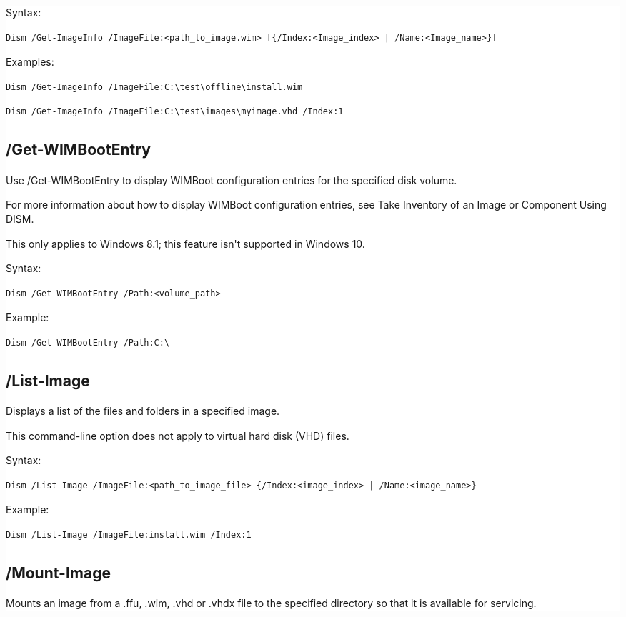 Syntax: 

```
Dism /Get-ImageInfo /ImageFile:<path_to_image.wim> [{/Index:<Image_index> | /Name:<Image_name>}]
```

Examples: 

```
Dism /Get-ImageInfo /ImageFile:C:\test\offline\install.wim
```

```
Dism /Get-ImageInfo /ImageFile:C:\test\images\myimage.vhd /Index:1
```

## /Get-WIMBootEntry

Use /Get-WIMBootEntry to display WIMBoot configuration entries for the specified disk volume.

For more information about how to display WIMBoot configuration entries, see Take Inventory of an Image or Component Using DISM.

This only applies to Windows 8.1; this feature isn't supported in Windows 10.

Syntax:

```
Dism /Get-WIMBootEntry /Path:<volume_path>
```

Example: 

```
Dism /Get-WIMBootEntry /Path:C:\
```

## /List-Image

Displays a list of the files and folders in a specified image.

This command-line option does not apply to virtual hard disk (VHD) files.

Syntax:

```
Dism /List-Image /ImageFile:<path_to_image_file> {/Index:<image_index> | /Name:<image_name>}
```

Example: 

```
Dism /List-Image /ImageFile:install.wim /Index:1
```

## /Mount-Image

Mounts an image from a .ffu, .wim, .vhd or .vhdx file to the specified directory so that it is available for servicing. 
